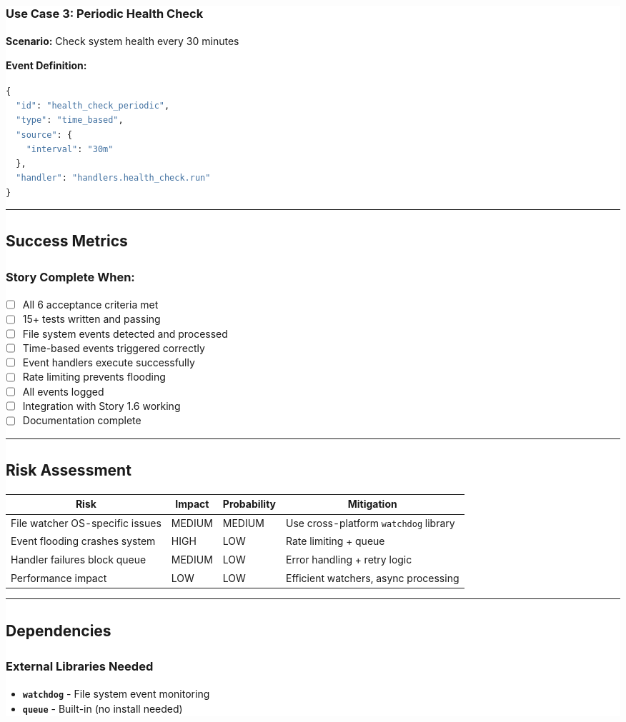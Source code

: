 ### Use Case 3: Periodic Health Check

**Scenario:** Check system health every 30 minutes

**Event Definition:**
```python
{
  "id": "health_check_periodic",
  "type": "time_based",
  "source": {
    "interval": "30m"
  },
  "handler": "handlers.health_check.run"
}
```

---

## Success Metrics

### Story Complete When:
- [ ] All 6 acceptance criteria met
- [ ] 15+ tests written and passing
- [ ] File system events detected and processed
- [ ] Time-based events triggered correctly
- [ ] Event handlers execute successfully
- [ ] Rate limiting prevents flooding
- [ ] All events logged
- [ ] Integration with Story 1.6 working
- [ ] Documentation complete

---

## Risk Assessment

| Risk | Impact | Probability | Mitigation |
|------|--------|-------------|------------|
| File watcher OS-specific issues | MEDIUM | MEDIUM | Use cross-platform `watchdog` library |
| Event flooding crashes system | HIGH | LOW | Rate limiting + queue |
| Handler failures block queue | MEDIUM | LOW | Error handling + retry logic |
| Performance impact | LOW | LOW | Efficient watchers, async processing |

---

## Dependencies

### External Libraries Needed
- **`watchdog`** - File system event monitoring
- **`queue`** - Built-in (no install needed)
